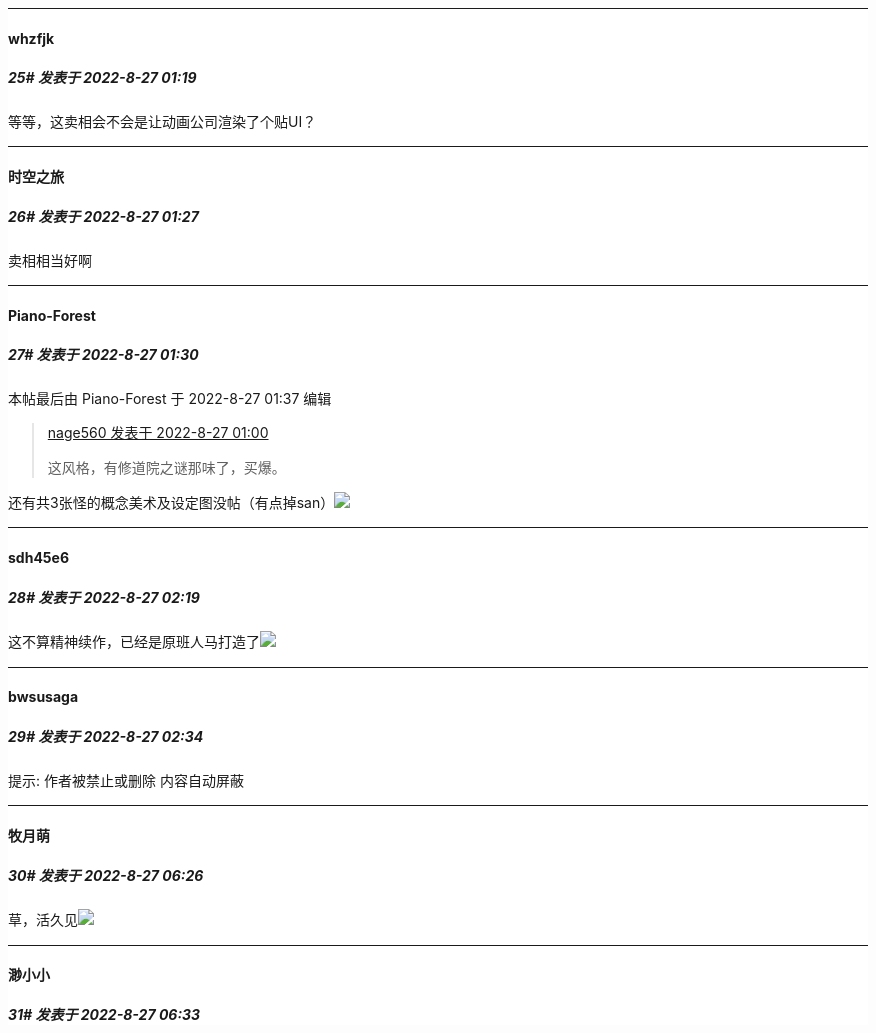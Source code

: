 *****

####  whzfjk  
##### 25#       发表于 2022-8-27 01:19

等等，这卖相会不会是让动画公司渲染了个贴UI？

*****

####  时空之旅  
##### 26#       发表于 2022-8-27 01:27

卖相相当好啊

*****

####  Piano-Forest  
##### 27#       发表于 2022-8-27 01:30

 本帖最后由 Piano-Forest 于 2022-8-27 01:37 编辑 
<blockquote><a href="httphttps://bbs.saraba1st.com/2b/forum.php?mod=redirect&amp;goto=findpost&amp;pid=57230792&amp;ptid=2089124" target="_blank">nage560 发表于 2022-8-27 01:00</a>

这风格，有修道院之谜那味了，买爆。</blockquote>
还有共3张怪的概念美术及设定图没帖（有点掉san）<img src="https://static.saraba1st.com/image/smiley/face2017/068.png" referrerpolicy="no-referrer">

*****

####  sdh45e6  
##### 28#       发表于 2022-8-27 02:19

这不算精神续作，已经是原班人马打造了<img src="https://static.saraba1st.com/image/smiley/face2017/066.png" referrerpolicy="no-referrer">

*****

####  bwsusaga  
##### 29#       发表于 2022-8-27 02:34

提示: 作者被禁止或删除 内容自动屏蔽

*****

####  牧月萌  
##### 30#       发表于 2022-8-27 06:26

草，活久见<img src="https://static.saraba1st.com/image/smiley/face2017/067.png" referrerpolicy="no-referrer">



*****

####  渺小小  
##### 31#       发表于 2022-8-27 06:33
